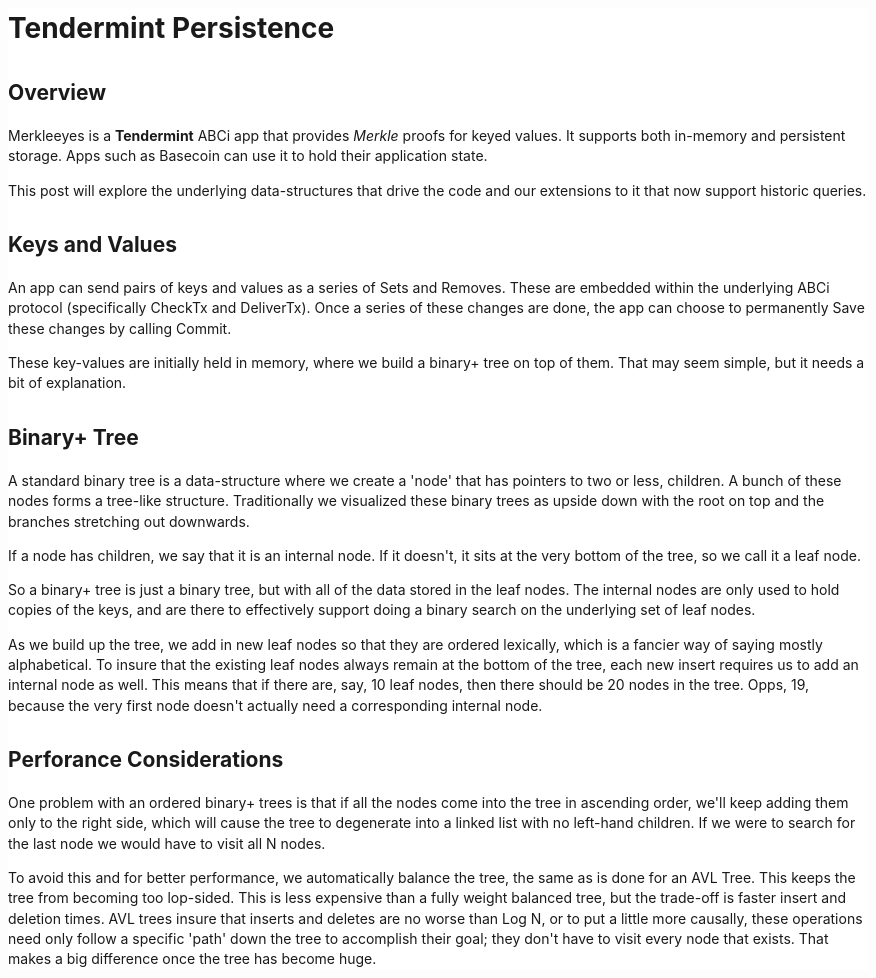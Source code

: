 # Tendermint Persistence

## Overview

Merkleeyes is a **Tendermint** ABCi app that provides *Merkle* proofs for keyed values. It supports both in-memory and persistent storage. Apps such as Basecoin can use it to hold their application state. 

This post will explore the underlying data-structures that drive the code and our extensions to it that now support historic queries.

## Keys and Values

An app can send pairs of keys and values as a series of Sets and Removes. These are embedded within the underlying ABCi protocol (specifically CheckTx and DeliverTx). Once a series of these changes are done, the app can choose to permanently Save these changes by calling Commit.

These key-values are initially held in memory, where we build a binary+ tree on top of them. That may seem simple, but it needs a bit of explanation. 

## Binary+ Tree

A standard binary tree is a data-structure where we create a 'node' that has pointers to two or less, children. A bunch of these nodes forms a tree-like structure. Traditionally we visualized these  binary trees as upside down with the root on top and the branches  stretching out downwards.

If a node has children, we say that it is an internal node. If it doesn't, it sits at the very bottom of the tree, so we call it a leaf node.

So a binary+ tree is just a binary tree, but with all of the data stored in the leaf nodes. The internal nodes are only used to hold copies of the keys, and are there to effectively support doing a binary search on the underlying set of leaf nodes.

As we build up the tree, we add in new leaf nodes so that they are ordered lexically, which is a fancier way of saying mostly alphabetical. To insure that the existing leaf nodes always remain at the bottom of the tree, each new insert requires us to add an internal node as well. This means that if there are, say, 10 leaf nodes, then there should be 20 nodes in the tree. Opps, 19, because the very first node doesn't actually need a corresponding internal node.

## Perforance Considerations

One problem with an ordered binary+ trees is that if all the nodes come into the tree in ascending order, we'll keep adding them only to the right side, which will cause the tree to degenerate into a linked list with no left-hand children. If we were to search for the last node we would have to visit all N nodes.

To avoid this and for better performance, we automatically balance the tree, the same as is done for an AVL Tree. This keeps the tree from becoming too lop-sided.  This is less expensive than a fully weight balanced tree, but the trade-off is faster insert and deletion times. AVL
trees insure that inserts and deletes are no worse than Log N, or to put a little more causally, these operations need only follow a specific 'path' down the tree to accomplish their goal; they don't have to visit every node that exists. That makes a big difference once the tree has become huge.
